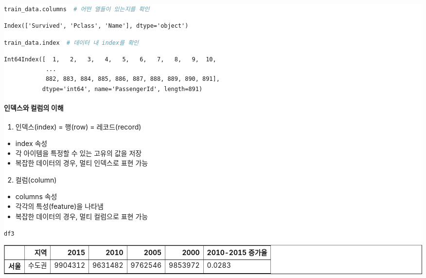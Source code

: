


```python
train_data.columns  # 어떤 열들이 있는지를 확인
```


    Index(['Survived', 'Pclass', 'Name'], dtype='object')




```python
train_data.index  # 데이터 내 index를 확인
```


    Int64Index([  1,   2,   3,   4,   5,   6,   7,   8,   9,  10,
                ...
                882, 883, 884, 885, 886, 887, 888, 889, 890, 891],
               dtype='int64', name='PassengerId', length=891)





#### 인덱스와 컬럼의 이해

1. 인덱스(index) = 행(row) = 레코드(record)
 - index 속성
 - 각 아이템을 특정할 수 있는 고유의 값을 저장
 - 복잡한 데이터의 경우, 멀티 인덱스로 표현 가능




2. 컬럼(column)
 - columns 속성
 - 각각의 특성(feature)을 나타냄
 - 복잡한 데이터의 경우, 멀티 컬럼으로 표현 가능



```python
df3
```


<div>
<style scoped>
    .dataframe tbody tr th:only-of-type {
        vertical-align: middle;
    }
</style>
<table border="1" class="dataframe">
  <thead>
    <tr style="text-align: right;">
      <th></th>
      <th>지역</th>
      <th>2015</th>
      <th>2010</th>
      <th>2005</th>
      <th>2000</th>
      <th>2010-2015 증가율</th>
    </tr>
  </thead>
  <tbody>
    <tr>
      <th>서울</th>
      <td>수도권</td>
      <td>9904312</td>
      <td>9631482</td>
      <td>9762546</td>
      <td>9853972</td>
      <td>0.0283</td>